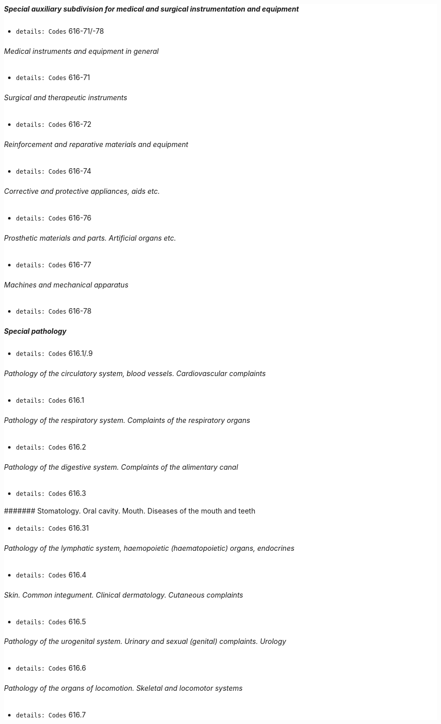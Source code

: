 ##### Special auxiliary subdivision for medical and surgical instrumentation and equipment
+ ```details: Codes``` 616-71/-78

###### Medical instruments and equipment in general
+ ```details: Codes``` 616-71

###### Surgical and therapeutic instruments
+ ```details: Codes``` 616-72

###### Reinforcement and reparative materials and equipment
+ ```details: Codes``` 616-74

###### Corrective and protective appliances, aids etc.
+ ```details: Codes``` 616-76

###### Prosthetic materials and parts. Artificial organs etc.
+ ```details: Codes``` 616-77

###### Machines and mechanical apparatus
+ ```details: Codes``` 616-78

##### Special pathology
+ ```details: Codes``` 616.1/.9

###### Pathology of the circulatory system, blood vessels. Cardiovascular complaints
+ ```details: Codes``` 616.1

###### Pathology of the respiratory system. Complaints of the respiratory organs
+ ```details: Codes``` 616.2

###### Pathology of the digestive system. Complaints of the alimentary canal
+ ```details: Codes``` 616.3

####### Stomatology. Oral cavity. Mouth. Diseases of the mouth and teeth
+ ```details: Codes``` 616.31

###### Pathology of the lymphatic system, haemopoietic (haematopoietic) organs, endocrines
+ ```details: Codes``` 616.4

###### Skin. Common integument. Clinical dermatology. Cutaneous complaints
+ ```details: Codes``` 616.5

###### Pathology of the urogenital system. Urinary and sexual (genital) complaints. Urology
+ ```details: Codes``` 616.6

###### Pathology of the organs of locomotion. Skeletal and locomotor systems
+ ```details: Codes``` 616.7
